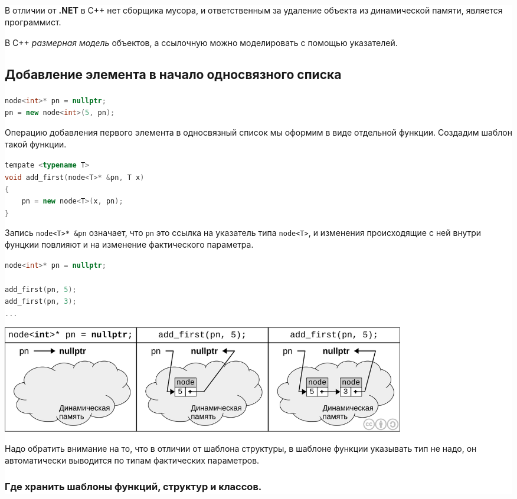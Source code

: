В отличии от **.NET** в C++ нет сборщика мусора, и ответственным
за удаление объекта из динамической памяти, является программист.

В C++ _размерная модель_ объектов, а ссылочную можно 
моделировать с помощью указателей.

## Добавление элемента в начало односвязного списка

```cpp
node<int>* pn = nullptr;
pn = new node<int>(5, pn);
```

Операцию добавления первого элемента в односвязный список мы
оформим в виде отдельной функции. Создадим шаблон такой функции.

```cpp
tempate <typename T>
void add_first(node<T>* &pn, T x)
{
    pn = new node<T>(x, pn);
}
```

Запись `node<T>* &pn` означает, что `pn` это ссылка на указатель 
типа `node<T>`, и изменения происходящие с ней внутри фунцкии 
повлияют и на изменение фактического параметра.

```cpp
node<int>* pn = nullptr;

add_first(pn, 5);
add_first(pn, 3);
...
```

<img src="../img/singly_linked_list.svg" alt="Создание односвязного списка" style="width:670px">

Надо обратить внимание на то, что в отличии от шаблона структуры, 
в шаблоне функции указывать тип не надо, он автоматически 
выводится по типам фактических параметров.


### Где хранить шаблоны функций, структур и классов.
